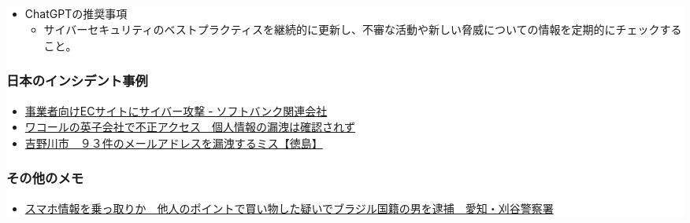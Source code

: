 - ChatGPTの推奨事項
    - サイバーセキュリティのベストプラクティスを継続的に更新し、不審な活動や新しい脅威についての情報を定期的にチェックすること。

### 日本のインシデント事例
- [事業者向けECサイトにサイバー攻撃 - ソフトバンク関連会社](https://www.security-next.com/149728)
- [ワコールの英子会社で不正アクセス　個人情報の漏洩は確認されず](https://www.mapion.co.jp/news/entertainment/fsnp-wacoal-unauthorizedaccess/)
- [吉野川市　９３件のメールアドレスを漏洩するミス【徳島】](https://news.yahoo.co.jp/articles/9e4ee27808ffde8f2a93dd7e626c55d7fde3d9df)

### その他のメモ
- [スマホ情報を乗っ取りか　他人のポイントで買い物した疑いでブラジル国籍の男を逮捕　愛知・刈谷警察署](https://www.nagoyatv.com/news/?id=020932)